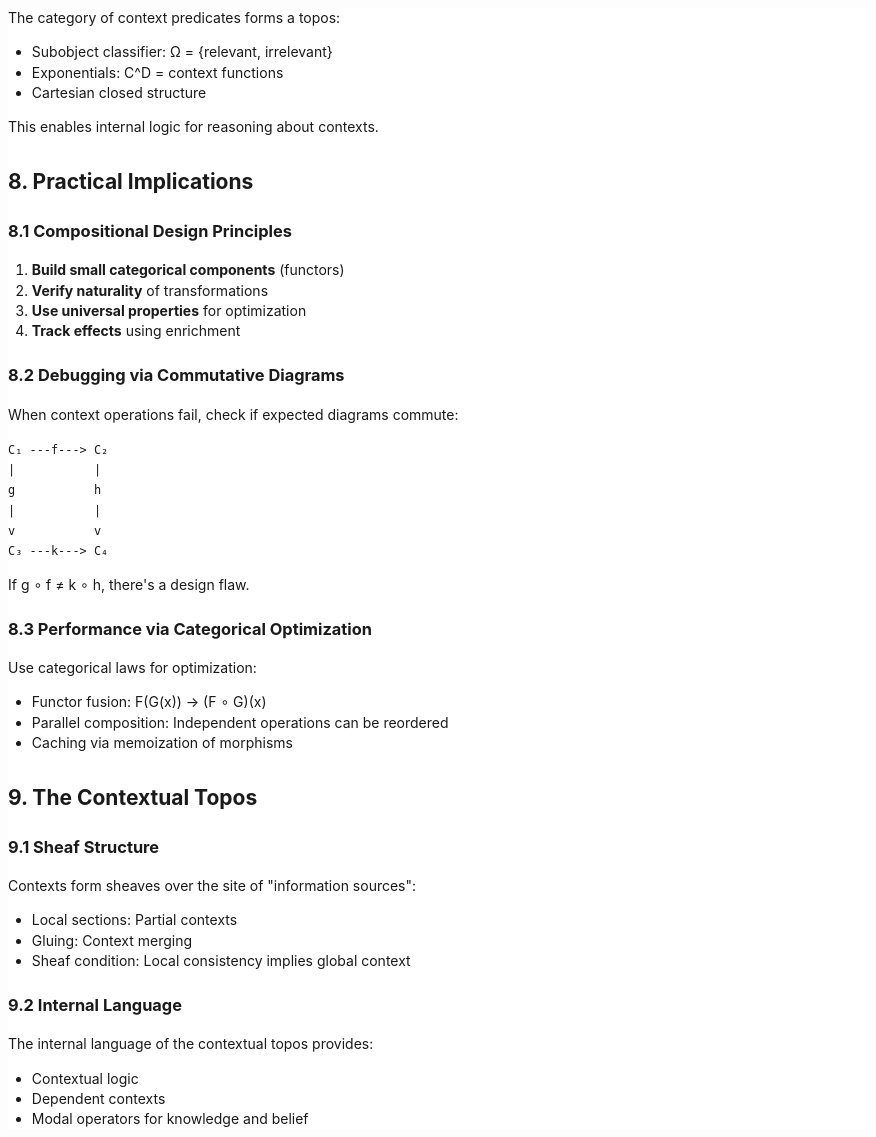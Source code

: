 The category of context predicates forms a topos:
- Subobject classifier: Ω = {relevant, irrelevant}
- Exponentials: C^D = context functions
- Cartesian closed structure

This enables internal logic for reasoning about contexts.

## 8. Practical Implications

### 8.1 Compositional Design Principles

1. **Build small categorical components** (functors)
2. **Verify naturality** of transformations
3. **Use universal properties** for optimization
4. **Track effects** using enrichment

### 8.2 Debugging via Commutative Diagrams

When context operations fail, check if expected diagrams commute:
```
C₁ ---f---> C₂
|           |
g           h
|           |
v           v
C₃ ---k---> C₄
```

If g ∘ f ≠ k ∘ h, there's a design flaw.

### 8.3 Performance via Categorical Optimization

Use categorical laws for optimization:
- Functor fusion: F(G(x)) → (F ∘ G)(x)
- Parallel composition: Independent operations can be reordered
- Caching via memoization of morphisms

## 9. The Contextual Topos

### 9.1 Sheaf Structure

Contexts form sheaves over the site of "information sources":
- Local sections: Partial contexts
- Gluing: Context merging
- Sheaf condition: Local consistency implies global context

### 9.2 Internal Language

The internal language of the contextual topos provides:
- Contextual logic
- Dependent contexts
- Modal operators for knowledge and belief
